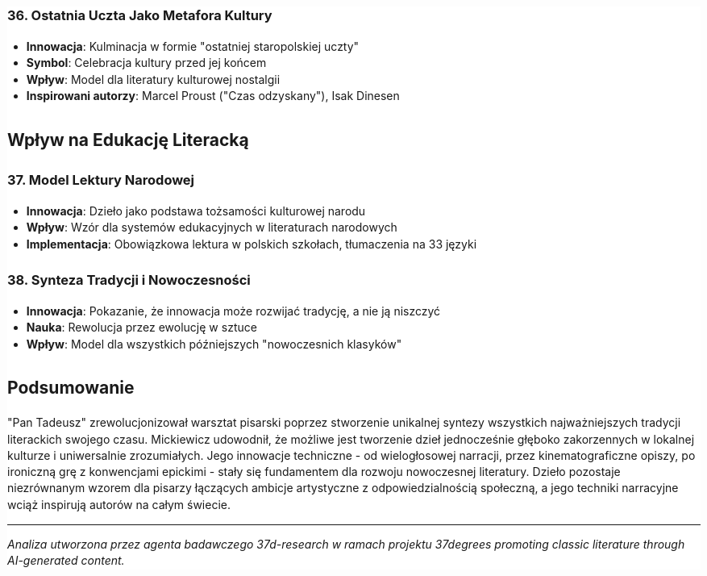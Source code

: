 ### 36. Ostatnia Uczta Jako Metafora Kultury
- **Innowacja**: Kulminacja w formie "ostatniej staropolskiej uczty"
- **Symbol**: Celebracja kultury przed jej końcem
- **Wpływ**: Model dla literatury kulturowej nostalgii
- **Inspirowani autorzy**: Marcel Proust ("Czas odzyskany"), Isak Dinesen

## Wpływ na Edukację Literacką

### 37. Model Lektury Narodowej
- **Innowacja**: Dzieło jako podstawa tożsamości kulturowej narodu
- **Wpływ**: Wzór dla systemów edukacyjnych w literaturach narodowych
- **Implementacja**: Obowiązkowa lektura w polskich szkołach, tłumaczenia na 33 języki

### 38. Synteza Tradycji i Nowoczesności
- **Innowacja**: Pokazanie, że innowacja może rozwijać tradycję, a nie ją niszczyć
- **Nauka**: Rewolucja przez ewolucję w sztuce
- **Wpływ**: Model dla wszystkich późniejszych "nowoczesnich klasyków"

## Podsumowanie

"Pan Tadeusz" zrewolucjonizował warsztat pisarski poprzez stworzenie unikalnej syntezy wszystkich najważniejszych tradycji literackich swojego czasu. Mickiewicz udowodnił, że możliwe jest tworzenie dzieł jednocześnie głęboko zakorzennych w lokalnej kulturze i uniwersalnie zrozumiałych. Jego innowacje techniczne - od wielogłosowej narracji, przez kinematograficzne opiszy, po ironiczną grę z konwencjami epickimi - stały się fundamentem dla rozwoju nowoczesnej literatury. Dzieło pozostaje niezrównanym wzorem dla pisarzy łączących ambicje artystyczne z odpowiedzialnością społeczną, a jego techniki narracyjne wciąż inspirują autorów na całym świecie.

---

*Analiza utworzona przez agenta badawczego 37d-research w ramach projektu 37degrees promoting classic literature through AI-generated content.*